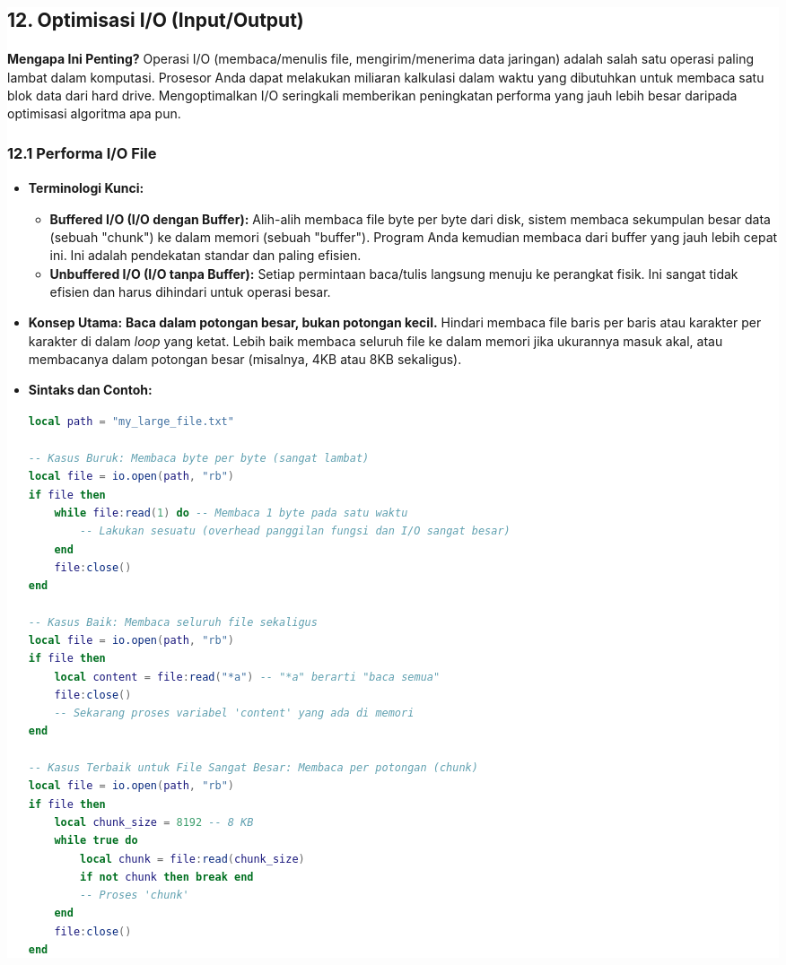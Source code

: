 
## **12. Optimisasi I/O (Input/Output)**

**Mengapa Ini Penting?**
Operasi I/O (membaca/menulis file, mengirim/menerima data jaringan) adalah salah satu operasi paling lambat dalam komputasi. Prosesor Anda dapat melakukan miliaran kalkulasi dalam waktu yang dibutuhkan untuk membaca satu blok data dari hard drive. Mengoptimalkan I/O seringkali memberikan peningkatan performa yang jauh lebih besar daripada optimisasi algoritma apa pun.

### **12.1 Performa I/O File**

- **Terminologi Kunci:**

  - **Buffered I/O (I/O dengan Buffer):** Alih-alih membaca file byte per byte dari disk, sistem membaca sekumpulan besar data (sebuah "chunk") ke dalam memori (sebuah "buffer"). Program Anda kemudian membaca dari buffer yang jauh lebih cepat ini. Ini adalah pendekatan standar dan paling efisien.
  - **Unbuffered I/O (I/O tanpa Buffer):** Setiap permintaan baca/tulis langsung menuju ke perangkat fisik. Ini sangat tidak efisien dan harus dihindari untuk operasi besar.

- **Konsep Utama:** **Baca dalam potongan besar, bukan potongan kecil.** Hindari membaca file baris per baris atau karakter per karakter di dalam _loop_ yang ketat. Lebih baik membaca seluruh file ke dalam memori jika ukurannya masuk akal, atau membacanya dalam potongan besar (misalnya, 4KB atau 8KB sekaligus).

- **Sintaks dan Contoh:**

  ```lua
  local path = "my_large_file.txt"

  -- Kasus Buruk: Membaca byte per byte (sangat lambat)
  local file = io.open(path, "rb")
  if file then
      while file:read(1) do -- Membaca 1 byte pada satu waktu
          -- Lakukan sesuatu (overhead panggilan fungsi dan I/O sangat besar)
      end
      file:close()
  end

  -- Kasus Baik: Membaca seluruh file sekaligus
  local file = io.open(path, "rb")
  if file then
      local content = file:read("*a") -- "*a" berarti "baca semua"
      file:close()
      -- Sekarang proses variabel 'content' yang ada di memori
  end

  -- Kasus Terbaik untuk File Sangat Besar: Membaca per potongan (chunk)
  local file = io.open(path, "rb")
  if file then
      local chunk_size = 8192 -- 8 KB
      while true do
          local chunk = file:read(chunk_size)
          if not chunk then break end
          -- Proses 'chunk'
      end
      file:close()
  end
  ```

